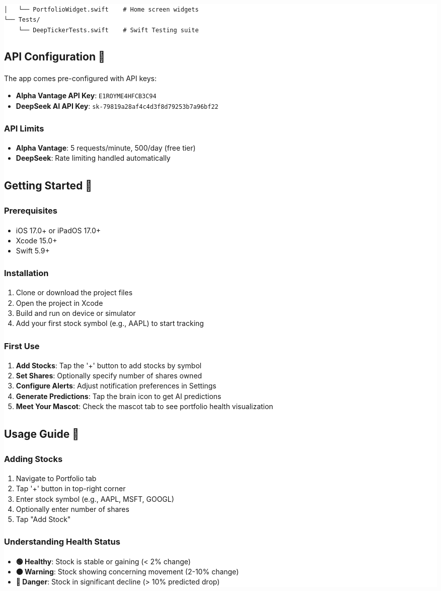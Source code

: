 ```
│   └── PortfolioWidget.swift    # Home screen widgets
└── Tests/
    └── DeepTickerTests.swift    # Swift Testing suite
```

## API Configuration 🔑

The app comes pre-configured with API keys:

- **Alpha Vantage API Key**: `E1ROYME4HFCB3C94`
- **DeepSeek AI API Key**: `sk-79819a28af4c4d3f8d79253b7a96bf22`

### API Limits
- **Alpha Vantage**: 5 requests/minute, 500/day (free tier)
- **DeepSeek**: Rate limiting handled automatically

## Getting Started 🚀

### Prerequisites
- iOS 17.0+ or iPadOS 17.0+
- Xcode 15.0+
- Swift 5.9+

### Installation
1. Clone or download the project files
2. Open the project in Xcode
3. Build and run on device or simulator
4. Add your first stock symbol (e.g., AAPL) to start tracking

### First Use
1. **Add Stocks**: Tap the '+' button to add stocks by symbol
2. **Set Shares**: Optionally specify number of shares owned
3. **Configure Alerts**: Adjust notification preferences in Settings
4. **Generate Predictions**: Tap the brain icon to get AI predictions
5. **Meet Your Mascot**: Check the mascot tab to see portfolio health visualization

## Usage Guide 📱

### Adding Stocks
1. Navigate to Portfolio tab
2. Tap '+' button in top-right corner
3. Enter stock symbol (e.g., AAPL, MSFT, GOOGL)
4. Optionally enter number of shares
5. Tap "Add Stock"

### Understanding Health Status
- **🟢 Healthy**: Stock is stable or gaining (< 2% change)
- **🟠 Warning**: Stock showing concerning movement (2-10% change)
- **🔴 Danger**: Stock in significant decline (> 10% predicted drop)
